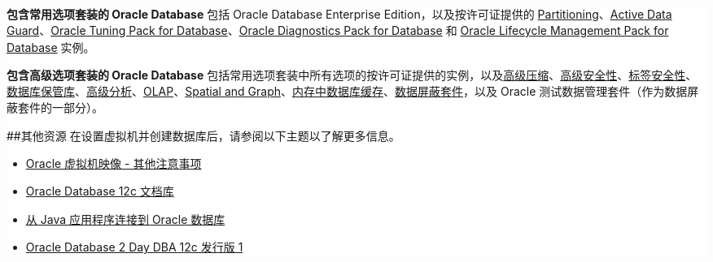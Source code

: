 **包含常用选项套装的 Oracle Database** 包括 Oracle Database Enterprise Edition，以及按许可证提供的 [Partitioning](http://www.oracle.com/us/products/database/options/partitioning/overview/index.html)、[Active Data Guard](http://www.oracle.com/us/products/database/options/active-data-guard/overview/index.html)、[Oracle Tuning Pack for Database](http://docs.oracle.com/html/A86647_01/tun_ovw.htm)、[Oracle Diagnostics Pack for Database](http://docs.oracle.com/cd/B28359_01/license.111/b28287/options.htm#CIHIHDDJ) 和 [Oracle Lifecycle Management Pack for Database](http://www.oracle.com/technetwork/oem/lifecycle-mgmt-495331.html) 实例。

**包含高级选项套装的 Oracle Database** 包括常用选项套装中所有选项的按许可证提供的实例，以及[高级压缩](http://www.oracle.com/us/products/database/options/advanced-compression/overview/index.html)、[高级安全性](http://www.oracle.com/us/products/database/options/advanced-security/overview/index.html)、[标签安全性](http://www.oracle.com/us/products/database/options/label-security/overview/index.html)、[数据库保管库](http://www.oracle.com/us/products/database/options/database-vault/overview/index.html)、[高级分析](http://www.oracle.com/us/products/database/options/advanced-analytics/overview/index.html)、[OLAP](http://docs.oracle.com/cd/E11882_01/license.112/e47877/options.htm#CIHGDEEF)、[Spatial and Graph](http://docs.oracle.com/cd/E11882_01/license.112/e47877/options.htm#CIHGDEEF)、[内存中数据库缓存](http://www.oracle.com/technetwork/products/timesten/overview/timesten-imdb-cache-101293.html)、[数据屏蔽套件](http://docs.oracle.com/cd/E11882_01/license.112/e47877/options.htm#CHDGEEBB)，以及 Oracle 测试数据管理套件（作为数据屏蔽套件的一部分）。

##其他资源
在设置虚拟机并创建数据库后，请参阅以下主题以了解更多信息。

-	[Oracle 虚拟机映像 - 其他注意事项](/documentation/articles/virtual-machines-miscellaneous-considerations-oracle-virtual-machine-images)

-	[Oracle Database 12c 文档库](https://www.oracle.com/database/index.html)

-	[从 Java 应用程序连接到 Oracle 数据库](http://docs.oracle.com/cd/E11882_01/appdev.112/e12137/getconn.htm#TDPJD136)

-	[Oracle Database 2 Day DBA 12c 发行版 1](http://docs.oracle.com/cd/E16655_01/server.121/e17643/toc.htm)

